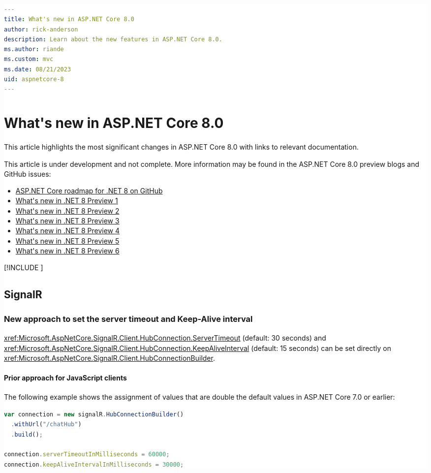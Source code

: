 ```yaml
---
title: What's new in ASP.NET Core 8.0
author: rick-anderson
description: Learn about the new features in ASP.NET Core 8.0.
ms.author: riande
ms.custom: mvc
ms.date: 08/21/2023
uid: aspnetcore-8
---
```

# What's new in ASP.NET Core 8.0

This article highlights the most significant changes in ASP.NET Core 8.0 with links to relevant documentation.

This article is under development and not complete. More information may be found in the ASP.NET Core 8.0 preview blogs and GitHub issues:

* [ASP.NET Core roadmap for .NET 8 on GitHub](https://github.com/dotnet/aspnetcore/issues/44984) 
* [What's new in .NET 8 Preview 1](https://devblogs.microsoft.com/dotnet/asp-net-core-updates-in-dotnet-8-preview-1/)
* [What's new in .NET 8 Preview 2](https://devblogs.microsoft.com/dotnet/asp-net-core-updates-in-dotnet-8-preview-2/)
* [What's new in .NET 8 Preview 3](https://devblogs.microsoft.com/dotnet/asp-net-core-updates-in-dotnet-8-preview-3/)
* [What's new in .NET 8 Preview 4](https://devblogs.microsoft.com/dotnet/asp-net-core-updates-in-dotnet-8-preview-4/)
* [What's new in .NET 8 Preview 5](https://devblogs.microsoft.com/dotnet/asp-net-core-updates-in-dotnet-8-preview-5/)
* [What's new in .NET 8 Preview 6](https://devblogs.microsoft.com/dotnet/asp-net-core-updates-in-dotnet-8-preview-6/)


[!INCLUDE [](~/includes/preview-notice.md)]



## SignalR

### New approach to set the server timeout and Keep-Alive interval

<xref:Microsoft.AspNetCore.SignalR.Client.HubConnection.ServerTimeout> (default: 30 seconds) and <xref:Microsoft.AspNetCore.SignalR.Client.HubConnection.KeepAliveInterval> (default: 15 seconds) can be set directly on <xref:Microsoft.AspNetCore.SignalR.Client.HubConnectionBuilder>.

#### Prior approach for JavaScript clients

The following example shows the assignment of values that are double the default values in ASP.NET Core 7.0 or earlier:

```javascript
var connection = new signalR.HubConnectionBuilder()
  .withUrl("/chatHub")
  .build();

connection.serverTimeoutInMilliseconds = 60000;
connection.keepAliveIntervalInMilliseconds = 30000;
```
